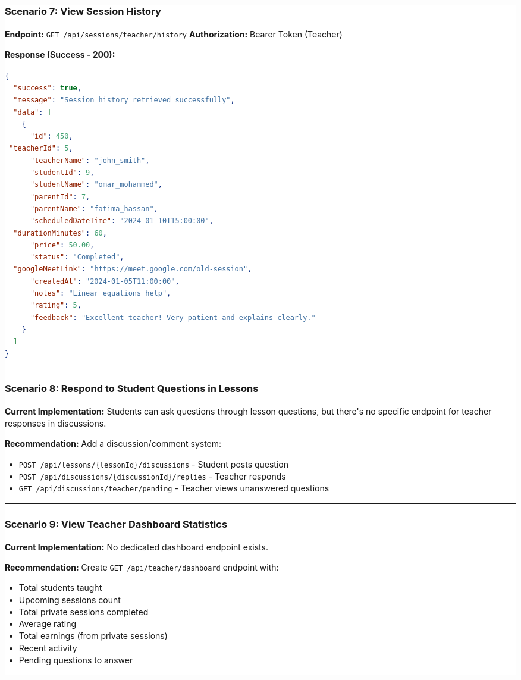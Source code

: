 
### Scenario 7: View Session History
**Endpoint:** `GET /api/sessions/teacher/history`
**Authorization:** Bearer Token (Teacher)

**Response (Success - 200):**
```json
{
  "success": true,
  "message": "Session history retrieved successfully",
  "data": [
    {
      "id": 450,
 "teacherId": 5,
      "teacherName": "john_smith",
      "studentId": 9,
      "studentName": "omar_mohammed",
      "parentId": 7,
      "parentName": "fatima_hassan",
      "scheduledDateTime": "2024-01-10T15:00:00",
  "durationMinutes": 60,
      "price": 50.00,
      "status": "Completed",
  "googleMeetLink": "https://meet.google.com/old-session",
      "createdAt": "2024-01-05T11:00:00",
      "notes": "Linear equations help",
      "rating": 5,
      "feedback": "Excellent teacher! Very patient and explains clearly."
    }
  ]
}
```

---

### Scenario 8: Respond to Student Questions in Lessons

**Current Implementation:** Students can ask questions through lesson questions, but there's no specific endpoint for teacher responses in discussions.

**Recommendation:** Add a discussion/comment system:
- `POST /api/lessons/{lessonId}/discussions` - Student posts question
- `POST /api/discussions/{discussionId}/replies` - Teacher responds
- `GET /api/discussions/teacher/pending` - Teacher views unanswered questions

---

### Scenario 9: View Teacher Dashboard Statistics

**Current Implementation:** No dedicated dashboard endpoint exists.

**Recommendation:** Create `GET /api/teacher/dashboard` endpoint with:
- Total students taught
- Upcoming sessions count
- Total private sessions completed
- Average rating
- Total earnings (from private sessions)
- Recent activity
- Pending questions to answer

---
